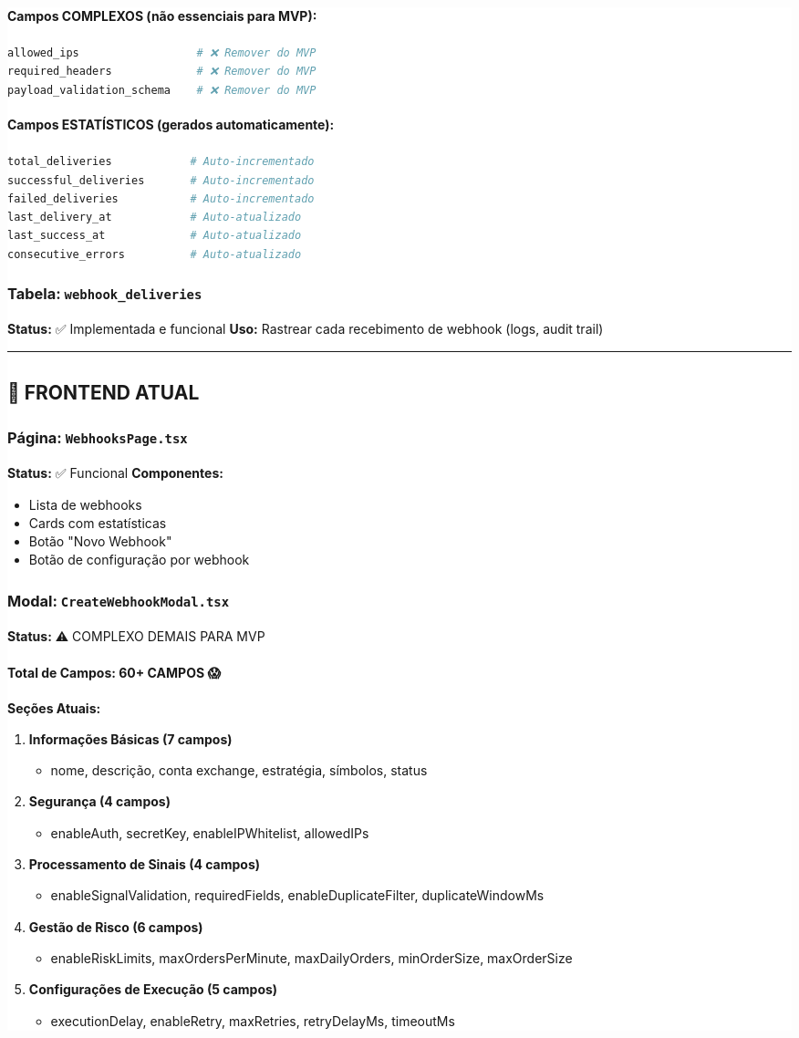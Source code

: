 #### Campos COMPLEXOS (não essenciais para MVP):
```python
allowed_ips                  # ❌ Remover do MVP
required_headers             # ❌ Remover do MVP
payload_validation_schema    # ❌ Remover do MVP
```

#### Campos ESTATÍSTICOS (gerados automaticamente):
```python
total_deliveries            # Auto-incrementado
successful_deliveries       # Auto-incrementado
failed_deliveries           # Auto-incrementado
last_delivery_at            # Auto-atualizado
last_success_at             # Auto-atualizado
consecutive_errors          # Auto-atualizado
```

### Tabela: `webhook_deliveries`
**Status:** ✅ Implementada e funcional
**Uso:** Rastrear cada recebimento de webhook (logs, audit trail)

---

## 🎨 FRONTEND ATUAL

### Página: `WebhooksPage.tsx`
**Status:** ✅ Funcional
**Componentes:**
- Lista de webhooks
- Cards com estatísticas
- Botão "Novo Webhook"
- Botão de configuração por webhook

### Modal: `CreateWebhookModal.tsx`
**Status:** ⚠️ COMPLEXO DEMAIS PARA MVP

#### Total de Campos: **60+ CAMPOS** 😱

**Seções Atuais:**
1. **Informações Básicas (7 campos)**
   - nome, descrição, conta exchange, estratégia, símbolos, status

2. **Segurança (4 campos)**
   - enableAuth, secretKey, enableIPWhitelist, allowedIPs

3. **Processamento de Sinais (4 campos)**
   - enableSignalValidation, requiredFields, enableDuplicateFilter, duplicateWindowMs

4. **Gestão de Risco (6 campos)**
   - enableRiskLimits, maxOrdersPerMinute, maxDailyOrders, minOrderSize, maxOrderSize

5. **Configurações de Execução (5 campos)**
   - executionDelay, enableRetry, maxRetries, retryDelayMs, timeoutMs
